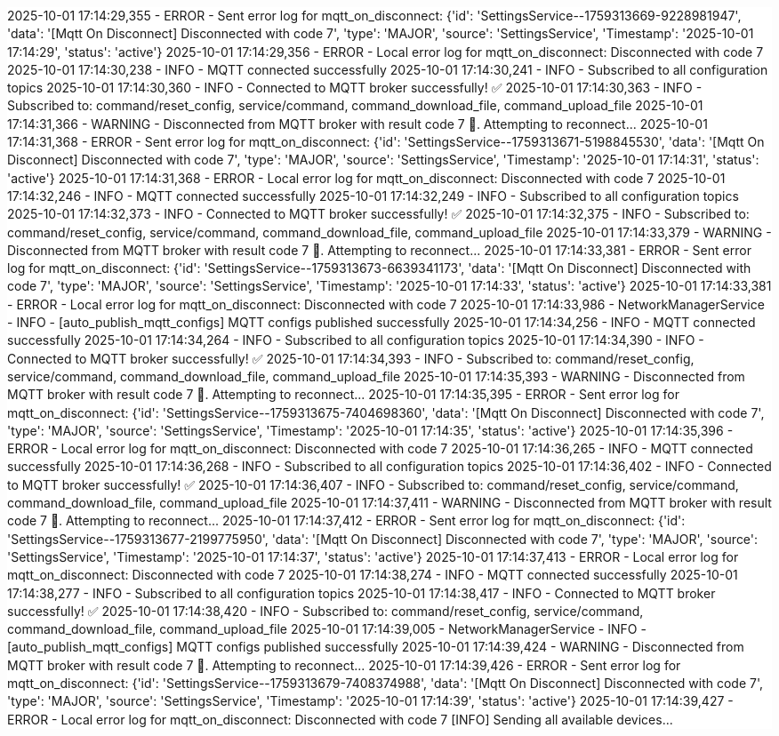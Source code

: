 2025-10-01 17:14:29,355 - ERROR - Sent error log for mqtt_on_disconnect: {'id': 'SettingsService--1759313669-9228981947', 'data': '[Mqtt On Disconnect] Disconnected with code 7', 'type': 'MAJOR', 'source': 'SettingsService', 'Timestamp': '2025-10-01 17:14:29', 'status': 'active'}
2025-10-01 17:14:29,356 - ERROR - Local error log for mqtt_on_disconnect: Disconnected with code 7
2025-10-01 17:14:30,238 - INFO - MQTT connected successfully
2025-10-01 17:14:30,241 - INFO - Subscribed to all configuration topics
2025-10-01 17:14:30,360 - INFO - Connected to MQTT broker successfully! ✅
2025-10-01 17:14:30,363 - INFO - Subscribed to: command/reset_config, service/command, command_download_file, command_upload_file
2025-10-01 17:14:31,366 - WARNING - Disconnected from MQTT broker with result code 7 🔌. Attempting to reconnect...
2025-10-01 17:14:31,368 - ERROR - Sent error log for mqtt_on_disconnect: {'id': 'SettingsService--1759313671-5198845530', 'data': '[Mqtt On Disconnect] Disconnected with code 7', 'type': 'MAJOR', 'source': 'SettingsService', 'Timestamp': '2025-10-01 17:14:31', 'status': 'active'}
2025-10-01 17:14:31,368 - ERROR - Local error log for mqtt_on_disconnect: Disconnected with code 7
2025-10-01 17:14:32,246 - INFO - MQTT connected successfully
2025-10-01 17:14:32,249 - INFO - Subscribed to all configuration topics
2025-10-01 17:14:32,373 - INFO - Connected to MQTT broker successfully! ✅
2025-10-01 17:14:32,375 - INFO - Subscribed to: command/reset_config, service/command, command_download_file, command_upload_file
2025-10-01 17:14:33,379 - WARNING - Disconnected from MQTT broker with result code 7 🔌. Attempting to reconnect...
2025-10-01 17:14:33,381 - ERROR - Sent error log for mqtt_on_disconnect: {'id': 'SettingsService--1759313673-6639341173', 'data': '[Mqtt On Disconnect] Disconnected with code 7', 'type': 'MAJOR', 'source': 'SettingsService', 'Timestamp': '2025-10-01 17:14:33', 'status': 'active'}
2025-10-01 17:14:33,381 - ERROR - Local error log for mqtt_on_disconnect: Disconnected with code 7
2025-10-01 17:14:33,986 - NetworkManagerService - INFO - [auto_publish_mqtt_configs] MQTT configs published successfully
2025-10-01 17:14:34,256 - INFO - MQTT connected successfully
2025-10-01 17:14:34,264 - INFO - Subscribed to all configuration topics
2025-10-01 17:14:34,390 - INFO - Connected to MQTT broker successfully! ✅
2025-10-01 17:14:34,393 - INFO - Subscribed to: command/reset_config, service/command, command_download_file, command_upload_file
2025-10-01 17:14:35,393 - WARNING - Disconnected from MQTT broker with result code 7 🔌. Attempting to reconnect...
2025-10-01 17:14:35,395 - ERROR - Sent error log for mqtt_on_disconnect: {'id': 'SettingsService--1759313675-7404698360', 'data': '[Mqtt On Disconnect] Disconnected with code 7', 'type': 'MAJOR', 'source': 'SettingsService', 'Timestamp': '2025-10-01 17:14:35', 'status': 'active'}
2025-10-01 17:14:35,396 - ERROR - Local error log for mqtt_on_disconnect: Disconnected with code 7
2025-10-01 17:14:36,265 - INFO - MQTT connected successfully
2025-10-01 17:14:36,268 - INFO - Subscribed to all configuration topics
2025-10-01 17:14:36,402 - INFO - Connected to MQTT broker successfully! ✅
2025-10-01 17:14:36,407 - INFO - Subscribed to: command/reset_config, service/command, command_download_file, command_upload_file
2025-10-01 17:14:37,411 - WARNING - Disconnected from MQTT broker with result code 7 🔌. Attempting to reconnect...
2025-10-01 17:14:37,412 - ERROR - Sent error log for mqtt_on_disconnect: {'id': 'SettingsService--1759313677-2199775950', 'data': '[Mqtt On Disconnect] Disconnected with code 7', 'type': 'MAJOR', 'source': 'SettingsService', 'Timestamp': '2025-10-01 17:14:37', 'status': 'active'}
2025-10-01 17:14:37,413 - ERROR - Local error log for mqtt_on_disconnect: Disconnected with code 7
2025-10-01 17:14:38,274 - INFO - MQTT connected successfully
2025-10-01 17:14:38,277 - INFO - Subscribed to all configuration topics
2025-10-01 17:14:38,417 - INFO - Connected to MQTT broker successfully! ✅
2025-10-01 17:14:38,420 - INFO - Subscribed to: command/reset_config, service/command, command_download_file, command_upload_file
2025-10-01 17:14:39,005 - NetworkManagerService - INFO - [auto_publish_mqtt_configs] MQTT configs published successfully
2025-10-01 17:14:39,424 - WARNING - Disconnected from MQTT broker with result code 7 🔌. Attempting to reconnect...
2025-10-01 17:14:39,426 - ERROR - Sent error log for mqtt_on_disconnect: {'id': 'SettingsService--1759313679-7408374988', 'data': '[Mqtt On Disconnect] Disconnected with code 7', 'type': 'MAJOR', 'source': 'SettingsService', 'Timestamp': '2025-10-01 17:14:39', 'status': 'active'}
2025-10-01 17:14:39,427 - ERROR - Local error log for mqtt_on_disconnect: Disconnected with code 7
[INFO] Sending all available devices...